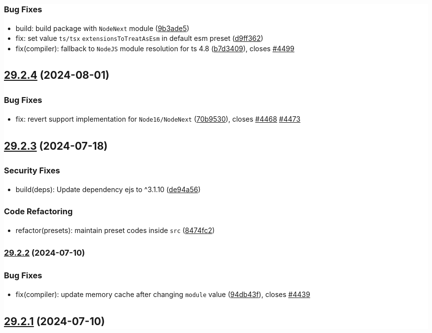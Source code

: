 
### Bug Fixes

* build: build package with `NodeNext` module ([9b3ade5](https://github.com/kulshekhar/ts-jest/commit/9b3ade5))
* fix: set value `ts/tsx` `extensionsToTreatAsEsm` in default esm preset ([d9ff362](https://github.com/kulshekhar/ts-jest/commit/d9ff362))
* fix(compiler): fallback to `NodeJS` module resolution for ts 4.8 ([b7d3409](https://github.com/kulshekhar/ts-jest/commit/b7d3409)), closes [#4499](https://github.com/kulshekhar/ts-jest/issues/4499)



## [29.2.4](https://github.com/kulshekhar/ts-jest/compare/v29.2.3...v29.2.4) (2024-08-01)


### Bug Fixes

* fix: revert support implementation for `Node16/NodeNext` ([70b9530](https://github.com/kulshekhar/ts-jest/commit/70b9530)), closes [#4468](https://github.com/kulshekhar/ts-jest/issues/4468) [#4473](https://github.com/kulshekhar/ts-jest/issues/4473)



## [29.2.3](https://github.com/kulshekhar/ts-jest/compare/v29.2.2...v29.2.3) (2024-07-18)


### Security Fixes

* build(deps): Update dependency ejs to ^3.1.10 ([de94a56](https://github.com/kulshekhar/ts-jest/commit/de94a56))


### Code Refactoring

* refactor(presets): maintain preset codes inside `src` ([8474fc2](https://github.com/kulshekhar/ts-jest/commit/8474fc2))



### [29.2.2](https://github.com/kulshekhar/ts-jest/compare/v29.2.1...v29.2.2) (2024-07-10)


### Bug Fixes

* fix(compiler): update memory cache after changing `module` value ([94db43f](https://github.com/kulshekhar/ts-jest/commit/94db43f)), closes [#4439](https://github.com/kulshekhar/ts-jest/issues/4439)



## [29.2.1](https://github.com/kulshekhar/ts-jest/compare/v29.2.0...v29.2.1) (2024-07-10)

